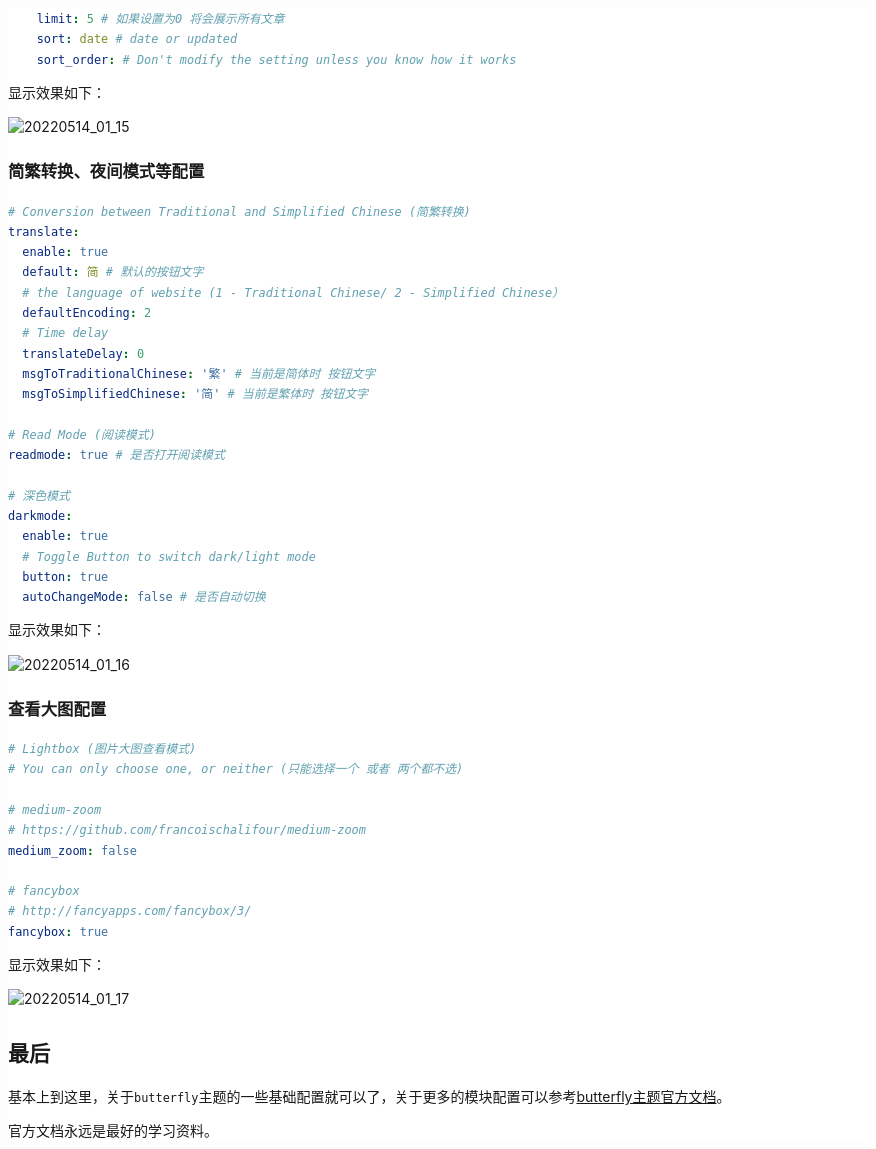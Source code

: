 ```yaml
    limit: 5 # 如果设置为0 将会展示所有文章
    sort: date # date or updated
    sort_order: # Don't modify the setting unless you know how it works
```

显示效果如下：

![20220514_01_15](https://sunny-blog.oss-cn-beijing.aliyuncs.com/202205/20220514_01_15.png)



### 简繁转换、夜间模式等配置

```yaml
# Conversion between Traditional and Simplified Chinese (简繁转换)
translate:
  enable: true
  default: 简 # 默认的按钮文字
  # the language of website (1 - Traditional Chinese/ 2 - Simplified Chinese）
  defaultEncoding: 2
  # Time delay
  translateDelay: 0
  msgToTraditionalChinese: '繁' # 当前是简体时 按钮文字
  msgToSimplifiedChinese: '简' # 当前是繁体时 按钮文字

# Read Mode (阅读模式)
readmode: true # 是否打开阅读模式

# 深色模式
darkmode:
  enable: true
  # Toggle Button to switch dark/light mode
  button: true
  autoChangeMode: false # 是否自动切换
```

显示效果如下：

![20220514_01_16](https://sunny-blog.oss-cn-beijing.aliyuncs.com/202205/20220514_01_16.png)

### 查看大图配置

```yaml
# Lightbox (图片大图查看模式)
# You can only choose one, or neither (只能选择一个 或者 两个都不选)

# medium-zoom
# https://github.com/francoischalifour/medium-zoom
medium_zoom: false

# fancybox
# http://fancyapps.com/fancybox/3/
fancybox: true
```

显示效果如下：

![20220514_01_17](https://sunny-blog.oss-cn-beijing.aliyuncs.com/202205/20220514_01_17.png)

## 最后

基本上到这里，关于`butterfly`主题的一些基础配置就可以了，关于更多的模块配置可以参考[butterfly主题官方文档](https://butterfly.js.org/)。

官方文档永远是最好的学习资料。

